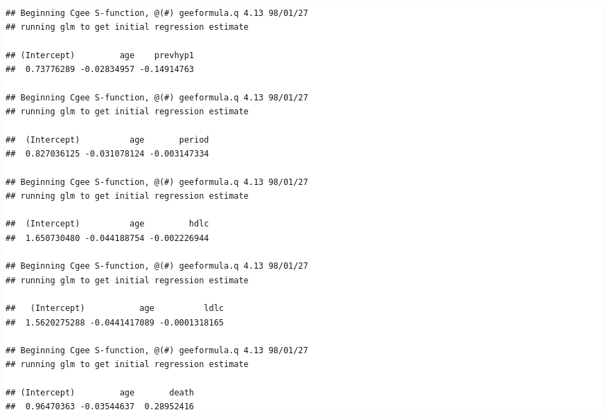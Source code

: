     ## Beginning Cgee S-function, @(#) geeformula.q 4.13 98/01/27
    ## running glm to get initial regression estimate

    ## (Intercept)         age    prevhyp1 
    ##  0.73776289 -0.02834957 -0.14914763

    ## Beginning Cgee S-function, @(#) geeformula.q 4.13 98/01/27
    ## running glm to get initial regression estimate

    ##  (Intercept)          age       period 
    ##  0.827036125 -0.031078124 -0.003147334

    ## Beginning Cgee S-function, @(#) geeformula.q 4.13 98/01/27
    ## running glm to get initial regression estimate

    ##  (Intercept)          age         hdlc 
    ##  1.650730480 -0.044188754 -0.002226944

    ## Beginning Cgee S-function, @(#) geeformula.q 4.13 98/01/27
    ## running glm to get initial regression estimate

    ##   (Intercept)           age          ldlc 
    ##  1.5620275288 -0.0441417089 -0.0001318165

    ## Beginning Cgee S-function, @(#) geeformula.q 4.13 98/01/27
    ## running glm to get initial regression estimate

    ## (Intercept)         age       death 
    ##  0.96470363 -0.03544637  0.28952416
